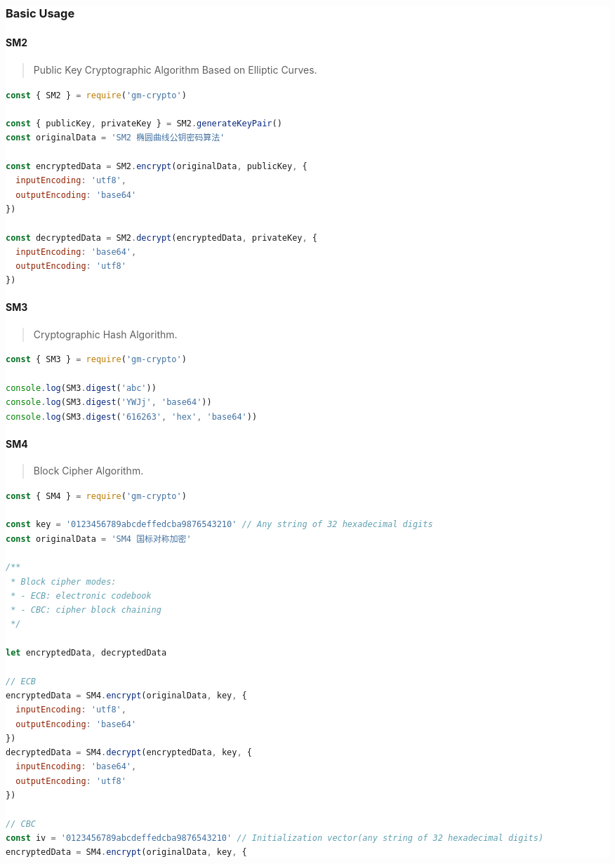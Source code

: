 ### Basic Usage

#### SM2

> Public Key Cryptographic Algorithm Based on Elliptic Curves.

```js
const { SM2 } = require('gm-crypto')

const { publicKey, privateKey } = SM2.generateKeyPair()
const originalData = 'SM2 椭圆曲线公钥密码算法'

const encryptedData = SM2.encrypt(originalData, publicKey, {
  inputEncoding: 'utf8',
  outputEncoding: 'base64'
})

const decryptedData = SM2.decrypt(encryptedData, privateKey, {
  inputEncoding: 'base64',
  outputEncoding: 'utf8'
})
```

#### SM3

> Cryptographic Hash Algorithm.

```js
const { SM3 } = require('gm-crypto')

console.log(SM3.digest('abc'))
console.log(SM3.digest('YWJj', 'base64'))
console.log(SM3.digest('616263', 'hex', 'base64'))
```

#### SM4

> Block Cipher Algorithm.

```js
const { SM4 } = require('gm-crypto')

const key = '0123456789abcdeffedcba9876543210' // Any string of 32 hexadecimal digits
const originalData = 'SM4 国标对称加密'

/**
 * Block cipher modes:
 * - ECB: electronic codebook
 * - CBC: cipher block chaining
 */

let encryptedData, decryptedData

// ECB
encryptedData = SM4.encrypt(originalData, key, {
  inputEncoding: 'utf8',
  outputEncoding: 'base64'
})
decryptedData = SM4.decrypt(encryptedData, key, {
  inputEncoding: 'base64',
  outputEncoding: 'utf8'
})

// CBC
const iv = '0123456789abcdeffedcba9876543210' // Initialization vector(any string of 32 hexadecimal digits)
encryptedData = SM4.encrypt(originalData, key, {
```